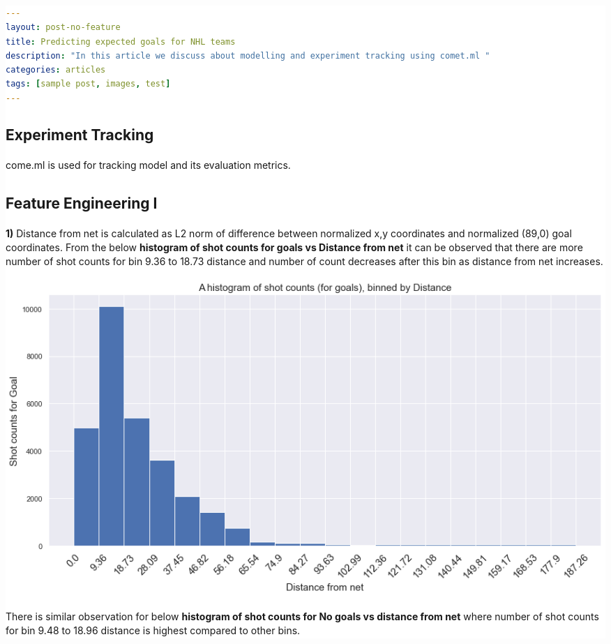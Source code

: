 ```yaml
---
layout: post-no-feature
title: Predicting expected goals for NHL teams
description: "In this article we discuss about modelling and experiment tracking using comet.ml "
categories: articles
tags: [sample post, images, test]
---
```

## Experiment Tracking
come.ml is used for tracking model and its evaluation metrics.
## Feature Engineering I
**1)**
Distance from net is calculated as L2 norm of difference between normalized x,y coordinates and normalized (89,0) goal coordinates.
From the below **histogram of shot counts for goals vs Distance from net** it can be observed that there are more number of shot counts for bin 9.36 to 18.73 distance and number of count decreases after this bin as distance from net increases.

<img src="/images/plot_goal1-1.png" alt="">

There is similar observation for below **histogram of shot counts for No goals vs distance from net** where number of shot counts for bin 9.48 to 18.96 distance is highest compared to other bins.
